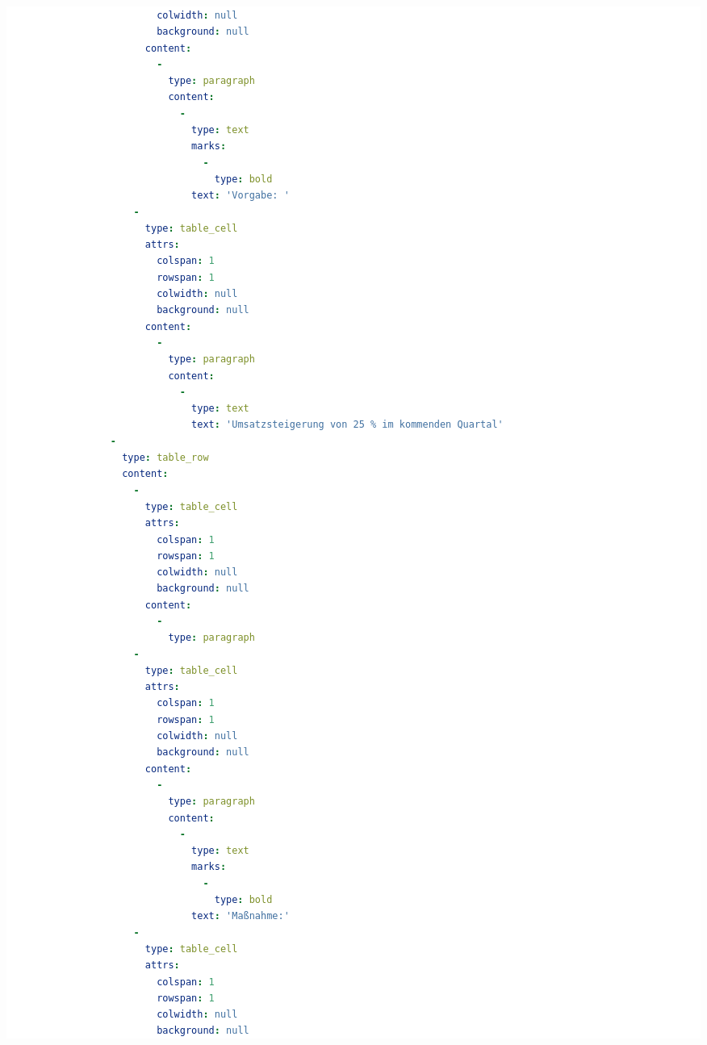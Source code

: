 ```yaml
                          colwidth: null
                          background: null
                        content:
                          -
                            type: paragraph
                            content:
                              -
                                type: text
                                marks:
                                  -
                                    type: bold
                                text: 'Vorgabe: '
                      -
                        type: table_cell
                        attrs:
                          colspan: 1
                          rowspan: 1
                          colwidth: null
                          background: null
                        content:
                          -
                            type: paragraph
                            content:
                              -
                                type: text
                                text: 'Umsatzsteigerung von 25 % im kommenden Quartal'
                  -
                    type: table_row
                    content:
                      -
                        type: table_cell
                        attrs:
                          colspan: 1
                          rowspan: 1
                          colwidth: null
                          background: null
                        content:
                          -
                            type: paragraph
                      -
                        type: table_cell
                        attrs:
                          colspan: 1
                          rowspan: 1
                          colwidth: null
                          background: null
                        content:
                          -
                            type: paragraph
                            content:
                              -
                                type: text
                                marks:
                                  -
                                    type: bold
                                text: 'Maßnahme:'
                      -
                        type: table_cell
                        attrs:
                          colspan: 1
                          rowspan: 1
                          colwidth: null
                          background: null
```